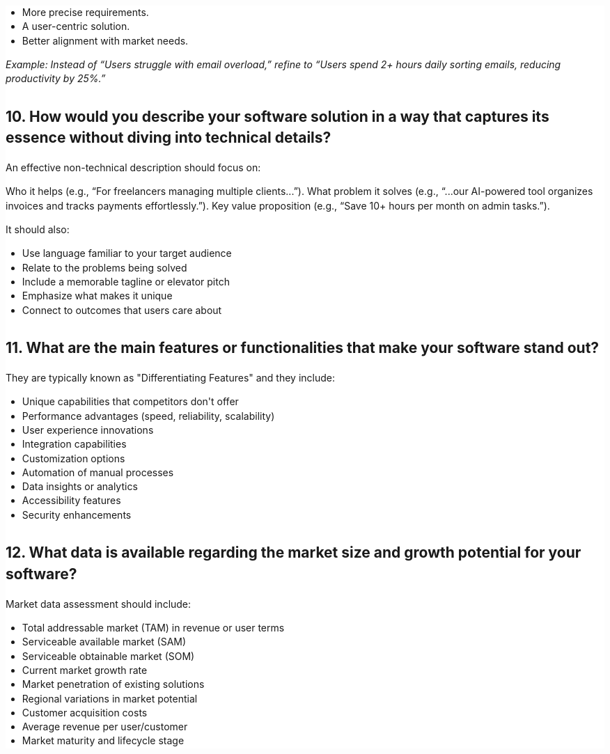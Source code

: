 - More precise requirements.
- A user-centric solution.
- Better alignment with market needs.

_Example: Instead of “Users struggle with email overload,” refine to “Users spend 2+ hours daily sorting emails, reducing productivity by 25%.”_

## 10. How would you describe your software solution in a way that captures its essence without diving into technical details?

An effective non-technical description should focus on:

Who it helps (e.g., “For freelancers managing multiple clients...”).
What problem it solves (e.g., “...our AI-powered tool organizes invoices and tracks payments effortlessly.”).
Key value proposition (e.g., “Save 10+ hours per month on admin tasks.”).

It should also:
- Use language familiar to your target audience
- Relate to the problems being solved
- Include a memorable tagline or elevator pitch
- Emphasize what makes it unique
- Connect to outcomes that users care about

## 11. What are the main features or functionalities that make your software stand out?

They are typically known as "Differentiating Features" and they include:

- Unique capabilities that competitors don't offer
- Performance advantages (speed, reliability, scalability)
- User experience innovations
- Integration capabilities
- Customization options
- Automation of manual processes
- Data insights or analytics
- Accessibility features
- Security enhancements

## 12. What data is available regarding the market size and growth potential for your software?

Market data assessment should include:

- Total addressable market (TAM) in revenue or user terms
- Serviceable available market (SAM)
- Serviceable obtainable market (SOM)
- Current market growth rate
- Market penetration of existing solutions
- Regional variations in market potential
- Customer acquisition costs
- Average revenue per user/customer
- Market maturity and lifecycle stage
